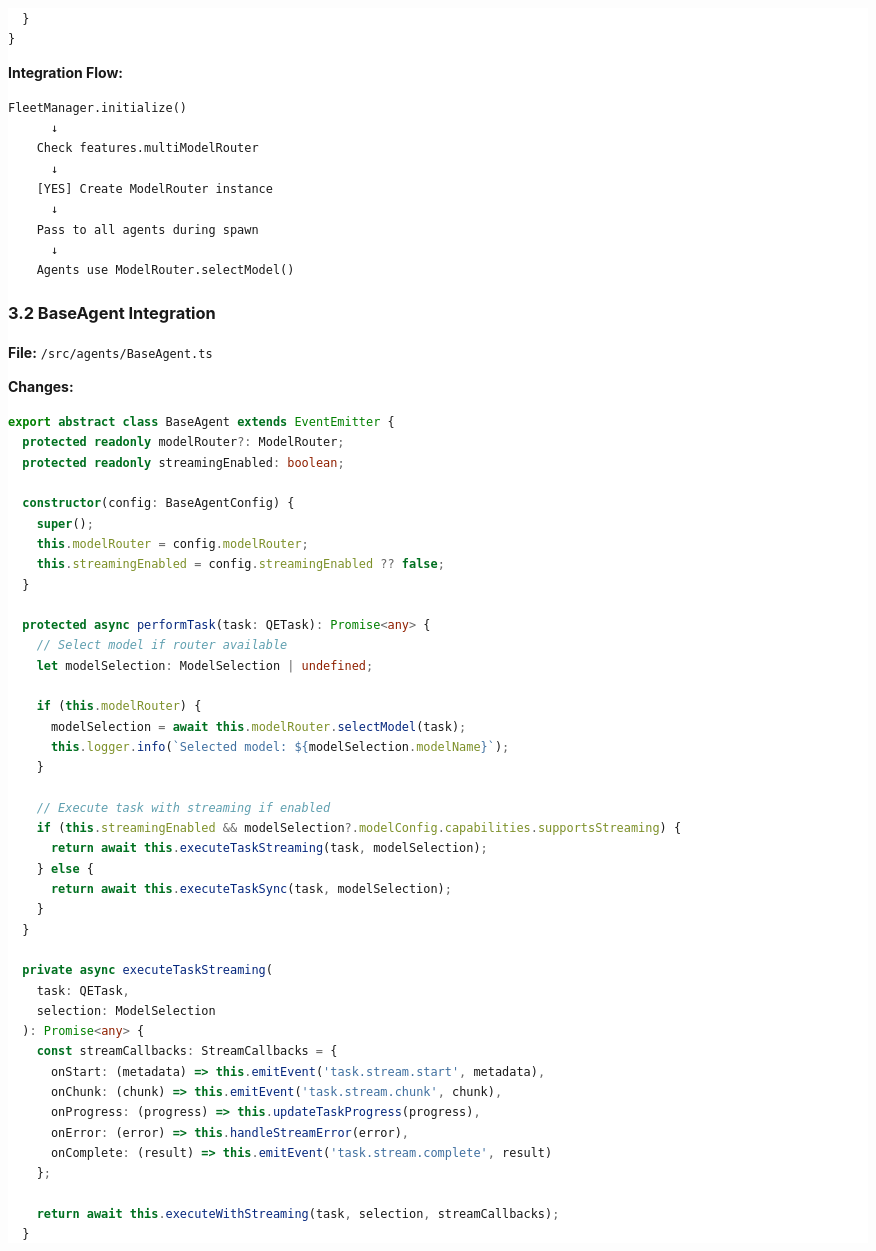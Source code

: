 ```typescript
  }
}
```

**Integration Flow:**

```
FleetManager.initialize()
      ↓
    Check features.multiModelRouter
      ↓
    [YES] Create ModelRouter instance
      ↓
    Pass to all agents during spawn
      ↓
    Agents use ModelRouter.selectModel()
```

### 3.2 BaseAgent Integration

**File:** `/src/agents/BaseAgent.ts`

**Changes:**

```typescript
export abstract class BaseAgent extends EventEmitter {
  protected readonly modelRouter?: ModelRouter;
  protected readonly streamingEnabled: boolean;

  constructor(config: BaseAgentConfig) {
    super();
    this.modelRouter = config.modelRouter;
    this.streamingEnabled = config.streamingEnabled ?? false;
  }

  protected async performTask(task: QETask): Promise<any> {
    // Select model if router available
    let modelSelection: ModelSelection | undefined;

    if (this.modelRouter) {
      modelSelection = await this.modelRouter.selectModel(task);
      this.logger.info(`Selected model: ${modelSelection.modelName}`);
    }

    // Execute task with streaming if enabled
    if (this.streamingEnabled && modelSelection?.modelConfig.capabilities.supportsStreaming) {
      return await this.executeTaskStreaming(task, modelSelection);
    } else {
      return await this.executeTaskSync(task, modelSelection);
    }
  }

  private async executeTaskStreaming(
    task: QETask,
    selection: ModelSelection
  ): Promise<any> {
    const streamCallbacks: StreamCallbacks = {
      onStart: (metadata) => this.emitEvent('task.stream.start', metadata),
      onChunk: (chunk) => this.emitEvent('task.stream.chunk', chunk),
      onProgress: (progress) => this.updateTaskProgress(progress),
      onError: (error) => this.handleStreamError(error),
      onComplete: (result) => this.emitEvent('task.stream.complete', result)
    };

    return await this.executeWithStreaming(task, selection, streamCallbacks);
  }
```